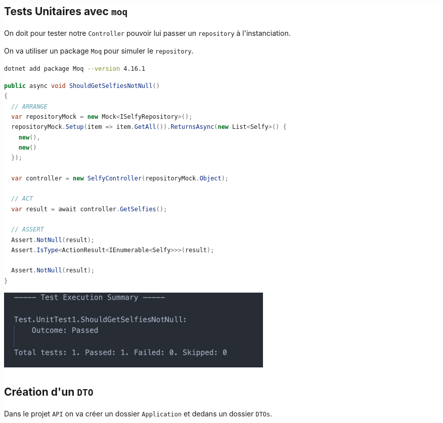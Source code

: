 

## Tests Unitaires avec `moq`

On doit pour tester notre `Controller` pouvoir lui passer un `repository` à l'instanciation.

On va utiliser un package `Moq` pour simuler le `repository`.

```bash
dotnet add package Moq --version 4.16.1
```

```cs
public async void ShouldGetSelfiesNotNull()
{
  // ARRANGE
  var repositoryMock = new Mock<ISelfyRepository>();
  repositoryMock.Setup(item => item.GetAll()).ReturnsAsync(new List<Selfy>() {
    new(),
    new()
  });

  var controller = new SelfyController(repositoryMock.Object);

  // ACT
  var result = await controller.GetSelfies();

  // ASSERT
  Assert.NotNull(result);
  Assert.IsType<ActionResult<IEnumerable<Selfy>>>(result);

  Assert.NotNull(result);
}
```

<img src="assets/tests-with-moq-passed.png" alt="tests-with-moq-passed" style="zoom:50%;" />



## Création d'un `DTO`

Dans le projet `API` on va créer un dossier `Application` et dedans un dossier `DTOs`.
